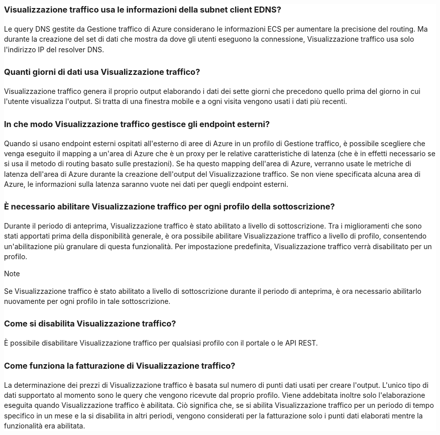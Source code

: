 ### <a name="does-traffic-view-use-edns-client-subnet-information"></a>Visualizzazione traffico usa le informazioni della subnet client EDNS?

Le query DNS gestite da Gestione traffico di Azure considerano le informazioni ECS per aumentare la precisione del routing. Ma durante la creazione del set di dati che mostra da dove gli utenti eseguono la connessione, Visualizzazione traffico usa solo l'indirizzo IP del resolver DNS.

### <a name="how-many-days-of-data-does-traffic-view-use"></a>Quanti giorni di dati usa Visualizzazione traffico?

Visualizzazione traffico genera il proprio output elaborando i dati dei sette giorni che precedono quello prima del giorno in cui l'utente visualizza l'output. Si tratta di una finestra mobile e a ogni visita vengono usati i dati più recenti.

### <a name="how-does-traffic-view-handle-external-endpoints"></a>In che modo Visualizzazione traffico gestisce gli endpoint esterni?

Quando si usano endpoint esterni ospitati all'esterno di aree di Azure in un profilo di Gestione traffico, è possibile scegliere che venga eseguito il mapping a un'area di Azure che è un proxy per le relative caratteristiche di latenza (che è in effetti necessario se si usa il metodo di routing basato sulle prestazioni). Se ha questo mapping dell'area di Azure, verranno usate le metriche di latenza dell'area di Azure durante la creazione dell'output del Visualizzazione traffico. Se non viene specificata alcuna area di Azure, le informazioni sulla latenza saranno vuote nei dati per quegli endpoint esterni.

### <a name="do-i-need-to-enable-traffic-view-for-each-profile-in-my-subscription"></a>È necessario abilitare Visualizzazione traffico per ogni profilo della sottoscrizione?

Durante il periodo di anteprima, Visualizzazione traffico è stato abilitato a livello di sottoscrizione. Tra i miglioramenti che sono stati apportati prima della disponibilità generale, è ora possibile abilitare Visualizzazione traffico a livello di profilo, consentendo un'abilitazione più granulare di questa funzionalità. Per impostazione predefinita, Visualizzazione traffico verrà disabilitato per un profilo.

>[!NOTE]
>Se Visualizzazione traffico è stato abilitato a livello di sottoscrizione durante il periodo di anteprima, è ora necessario abilitarlo nuovamente per ogni profilo in tale sottoscrizione.
 
### <a name="how-can-i-turn-off-traffic-view"></a>Come si disabilita Visualizzazione traffico?

È possibile disabilitare Visualizzazione traffico per qualsiasi profilo con il portale o le API REST. 

### <a name="how-does-traffic-view-billing-work"></a>Come funziona la fatturazione di Visualizzazione traffico?

La determinazione dei prezzi di Visualizzazione traffico è basata sul numero di punti dati usati per creare l'output. L'unico tipo di dati supportato al momento sono le query che vengono ricevute dal proprio profilo. Viene addebitata inoltre solo l'elaborazione eseguita quando Visualizzazione traffico è abilitata. Ciò significa che, se si abilita Visualizzazione traffico per un periodo di tempo specifico in un mese e la si disabilita in altri periodi, vengono considerati per la fatturazione solo i punti dati elaborati mentre la funzionalità era abilitata.
